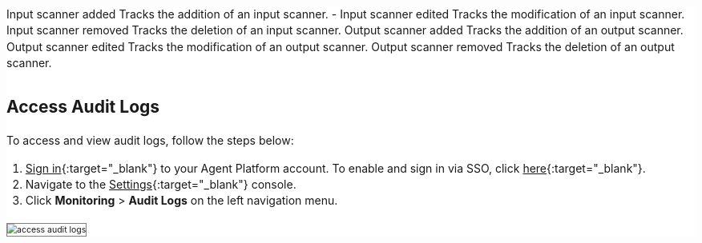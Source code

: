    </td>
  </tr>
  <tr>
   <td>Input scanner added
   </td>
   <td>Tracks the addition of an input scanner.
   </td>
   <td rowspan="6" colspan="2" align="center">-
   </td>
  </tr>
  <tr>
   <td>Input scanner edited
   </td>
   <td>Tracks the modification of an input scanner.
   </td>
  </tr>
  <tr>
   <td>Input scanner removed
   </td>
   <td>Tracks the deletion of an input scanner.
   </td>
  </tr>
  <tr>
   <td>Output scanner added
   </td>
   <td>Tracks the addition of an output scanner.
   </td>
  </tr>
  <tr>
   <td>Output scanner edited
   </td>
   <td>Tracks the modification of an output scanner.
   </td>
  </tr>
  <tr>
   <td>Output scanner removed</td>
   <td>Tracks the deletion of an output scanner.
   </td>
  </tr>
  </table>

## Access Audit Logs

To access and view audit logs, follow the steps below:

1. [Sign in](../../getting-started/sign-up-sign-in.md){:target="_blank"} to your Agent Platform account. To enable and sign in via SSO, click [here](../security-and-control/single-sign-on.md){:target="_blank"}.
2. Navigate to the [Settings](../../settings/settings-overview.md/#access-settings-console){:target="_blank"} console.
3. Click **Monitoring** > **Audit Logs** on the left navigation menu.
<img src="../images/audit-logs-new-dashboard.png" alt="access audit logs" title="access audit logs" style="border: 1px solid gray; zoom:75%;">
